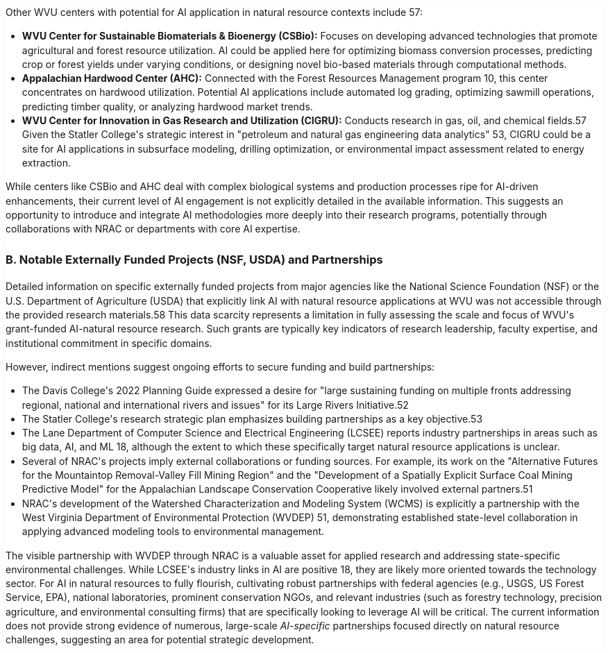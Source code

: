 Other WVU centers with potential for AI application in natural resource contexts include 57:

* **WVU Center for Sustainable Biomaterials & Bioenergy (CSBio):** Focuses on developing advanced technologies that promote agricultural and forest resource utilization. AI could be applied here for optimizing biomass conversion processes, predicting crop or forest yields under varying conditions, or designing novel bio-based materials through computational methods.  
* **Appalachian Hardwood Center (AHC):** Connected with the Forest Resources Management program 10, this center concentrates on hardwood utilization. Potential AI applications include automated log grading, optimizing sawmill operations, predicting timber quality, or analyzing hardwood market trends.  
* **WVU Center for Innovation in Gas Research and Utilization (CIGRU):** Conducts research in gas, oil, and chemical fields.57 Given the Statler College's strategic interest in "petroleum and natural gas engineering data analytics" 53, CIGRU could be a site for AI applications in subsurface modeling, drilling optimization, or environmental impact assessment related to energy extraction.

While centers like CSBio and AHC deal with complex biological systems and production processes ripe for AI-driven enhancements, their current level of AI engagement is not explicitly detailed in the available information. This suggests an opportunity to introduce and integrate AI methodologies more deeply into their research programs, potentially through collaborations with NRAC or departments with core AI expertise.

### **B. Notable Externally Funded Projects (NSF, USDA) and Partnerships**

Detailed information on specific externally funded projects from major agencies like the National Science Foundation (NSF) or the U.S. Department of Agriculture (USDA) that explicitly link AI with natural resource applications at WVU was not accessible through the provided research materials.58 This data scarcity represents a limitation in fully assessing the scale and focus of WVU's grant-funded AI-natural resource research. Such grants are typically key indicators of research leadership, faculty expertise, and institutional commitment in specific domains.

However, indirect mentions suggest ongoing efforts to secure funding and build partnerships:

* The Davis College's 2022 Planning Guide expressed a desire for "large sustaining funding on multiple fronts addressing regional, national and international rivers and issues" for its Large Rivers Initiative.52  
* The Statler College's research strategic plan emphasizes building partnerships as a key objective.53  
* The Lane Department of Computer Science and Electrical Engineering (LCSEE) reports industry partnerships in areas such as big data, AI, and ML 18, although the extent to which these specifically target natural resource applications is unclear.  
* Several of NRAC's projects imply external collaborations or funding sources. For example, its work on the "Alternative Futures for the Mountaintop Removal-Valley Fill Mining Region" and the "Development of a Spatially Explicit Surface Coal Mining Predictive Model" for the Appalachian Landscape Conservation Cooperative likely involved external partners.51  
* NRAC's development of the Watershed Characterization and Modeling System (WCMS) is explicitly a partnership with the West Virginia Department of Environmental Protection (WVDEP) 51, demonstrating established state-level collaboration in applying advanced modeling tools to environmental management.

The visible partnership with WVDEP through NRAC is a valuable asset for applied research and addressing state-specific environmental challenges. While LCSEE's industry links in AI are positive 18, they are likely more oriented towards the technology sector. For AI in natural resources to fully flourish, cultivating robust partnerships with federal agencies (e.g., USGS, US Forest Service, EPA), national laboratories, prominent conservation NGOs, and relevant industries (such as forestry technology, precision agriculture, and environmental consulting firms) that are specifically looking to leverage AI will be critical. The current information does not provide strong evidence of numerous, large-scale *AI-specific* partnerships focused directly on natural resource challenges, suggesting an area for potential strategic development.
